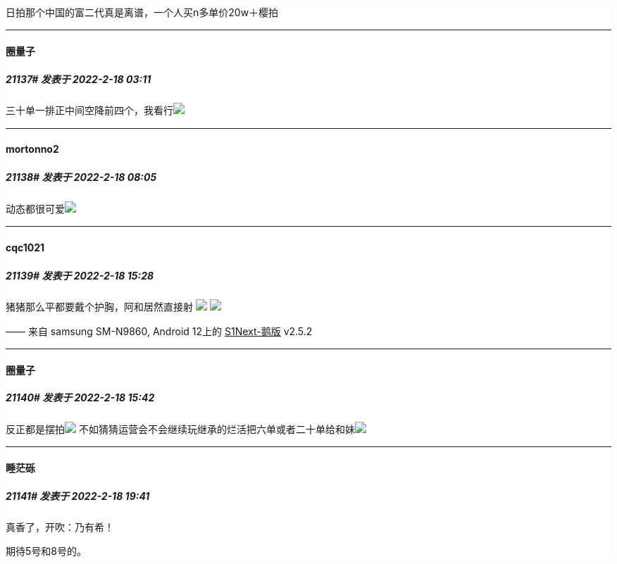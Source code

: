 日拍那个中国的富二代真是离谱，一个人买n多单价20w＋樱拍



*****

####  圈量子  
##### 21137#       发表于 2022-2-18 03:11

三十单一排正中间空降前四个，我看行<img src="https://static.saraba1st.com/image/smiley/face2017/071.png" referrerpolicy="no-referrer">



*****

####  mortonno2  
##### 21138#       发表于 2022-2-18 08:05

动态都很可爱<img src="https://static.saraba1st.com/image/smiley/face2017/033.png" referrerpolicy="no-referrer">



*****

####  cqc1021  
##### 21139#       发表于 2022-2-18 15:28

猪猪那么平都要戴个护胸，阿和居然直接射
<img src="https://p.sda1.dev/5/f4b52eb5fa30698109f5e5b476d9f0b1/20220218_152555.jpg" referrerpolicy="no-referrer">
<img src="https://p.sda1.dev/5/4d531c5928e7a94ac1b69e7f34518814/20220218_152645.jpg" referrerpolicy="no-referrer">

—— 来自 samsung SM-N9860, Android 12上的 [S1Next-鹅版](https://github.com/ykrank/S1-Next/releases) v2.5.2



*****

####  圈量子  
##### 21140#       发表于 2022-2-18 15:42

反正都是摆拍<img src="https://static.saraba1st.com/image/smiley/face2017/067.png" referrerpolicy="no-referrer">
不如猜猜运营会不会继续玩继承的烂活把六单或者二十单给和妹<img src="https://static.saraba1st.com/image/smiley/face2017/245.png" referrerpolicy="no-referrer">



*****

####  睡茫砾  
##### 21141#       发表于 2022-2-18 19:41

真香了，开吹：乃有希！

期待5号和8号的。



